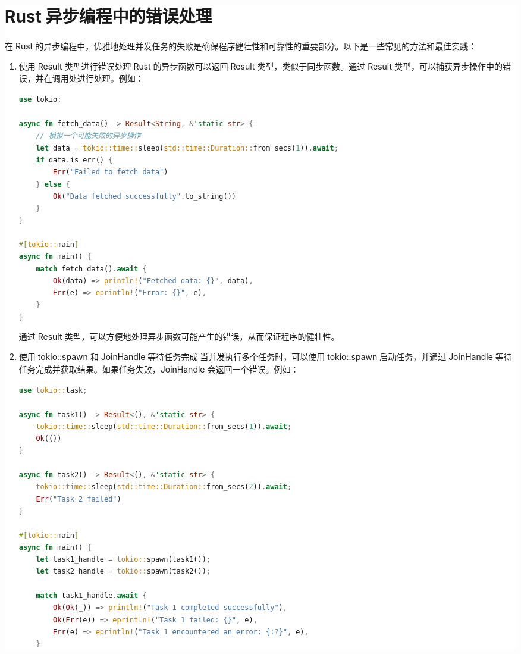 # Rust 异步编程中的错误处理

在 Rust 的异步编程中，优雅地处理并发任务的失败是确保程序健壮性和可靠性的重要部分。以下是一些常见的方法和最佳实践：

1. 使用 Result 类型进行错误处理
    Rust 的异步函数可以返回 Result 类型，类似于同步函数。通过 Result 类型，可以捕获异步操作中的错误，并在调用处进行处理。例如：

    ```rust
    use tokio;

    async fn fetch_data() -> Result<String, &'static str> {
        // 模拟一个可能失败的异步操作
        let data = tokio::time::sleep(std::time::Duration::from_secs(1)).await;
        if data.is_err() {
            Err("Failed to fetch data")
        } else {
            Ok("Data fetched successfully".to_string())
        }
    }

    #[tokio::main]
    async fn main() {
        match fetch_data().await {
            Ok(data) => println!("Fetched data: {}", data),
            Err(e) => eprintln!("Error: {}", e),
        }
    }
    ```

    通过 Result 类型，可以方便地处理异步函数可能产生的错误，从而保证程序的健壮性。

2. 使用 tokio::spawn 和 JoinHandle 等待任务完成
    当并发执行多个任务时，可以使用 tokio::spawn 启动任务，并通过 JoinHandle 等待任务完成并获取结果。如果任务失败，JoinHandle 会返回一个错误。例如：

    ```rust
    use tokio::task;

    async fn task1() -> Result<(), &'static str> {
        tokio::time::sleep(std::time::Duration::from_secs(1)).await;
        Ok(())
    }

    async fn task2() -> Result<(), &'static str> {
        tokio::time::sleep(std::time::Duration::from_secs(2)).await;
        Err("Task 2 failed")
    }

    #[tokio::main]
    async fn main() {
        let task1_handle = tokio::spawn(task1());
        let task2_handle = tokio::spawn(task2());

        match task1_handle.await {
            Ok(Ok(_)) => println!("Task 1 completed successfully"),
            Ok(Err(e)) => eprintln!("Task 1 failed: {}", e),
            Err(e) => eprintln!("Task 1 encountered an error: {:?}", e),
        }
